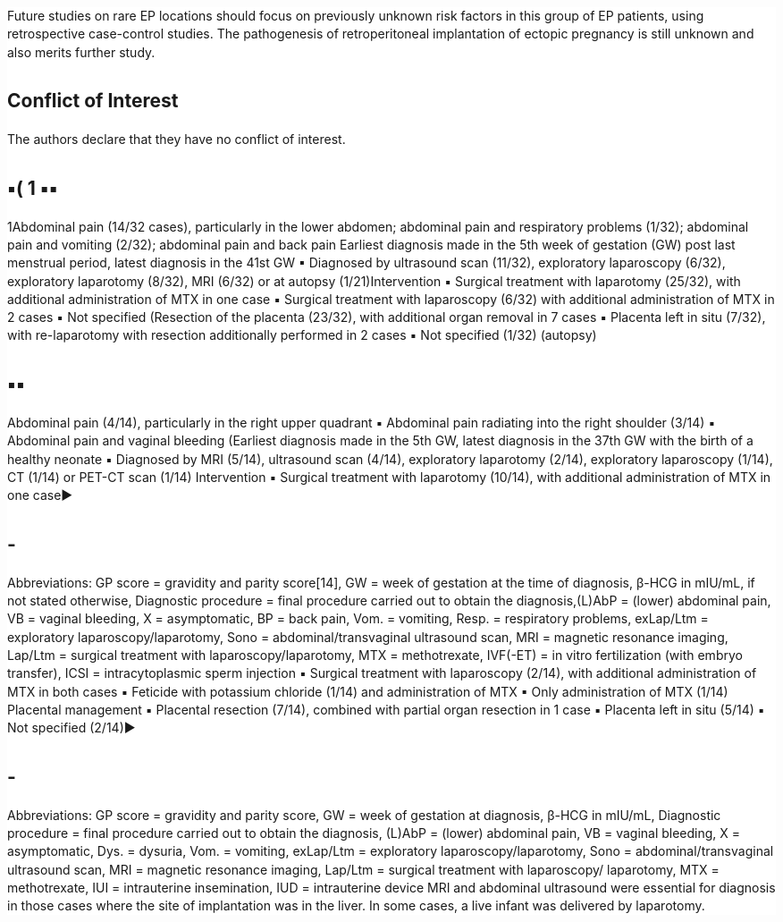 Future studies on rare EP locations should focus on previously unknown risk factors in this group of EP patients, using retrospective case-control studies. The pathogenesis of retroperitoneal implantation of ectopic pregnancy is still unknown and also merits further study.


## Conflict of Interest

The authors declare that they have no conflict of interest.

## ▪( 1 ▪▪
1Abdominal pain (14/32 cases), particularly in the lower abdomen; abdominal pain and respiratory problems (1/32); abdominal pain and vomiting (2/32); abdominal pain and back pain Earliest diagnosis made in the 5th week of gestation (GW) post last menstrual period, latest diagnosis in the 41st GW ▪ Diagnosed by ultrasound scan (11/32), exploratory laparoscopy (6/32), exploratory laparotomy (8/32), MRI (6/32) or at autopsy (1/21)Intervention ▪ Surgical treatment with laparotomy (25/32), with additional administration of MTX in one case ▪ Surgical treatment with laparoscopy (6/32) with additional administration of MTX in 2 cases ▪ Not specified (Resection of the placenta (23/32), with additional organ removal in 7 cases ▪ Placenta left in situ (7/32), with re-laparotomy with resection additionally performed in 2 cases ▪ Not specified (1/32) (autopsy)

## ▪▪
Abdominal pain (4/14), particularly in the right upper quadrant ▪ Abdominal pain radiating into the right shoulder (3/14) ▪ Abdominal pain and vaginal bleeding (Earliest diagnosis made in the 5th GW, latest diagnosis in the 37th GW with the birth of a healthy neonate ▪ Diagnosed by MRI (5/14), ultrasound scan (4/14), exploratory laparotomy (2/14), exploratory laparoscopy (1/14), CT (1/14) or PET-CT scan (1/14) Intervention ▪ Surgical treatment with laparotomy (10/14), with additional administration of MTX in one case▶

## -
Abbreviations: GP score = gravidity and parity score[14], GW = week of gestation at the time of diagnosis, β-HCG in mIU/mL, if not stated otherwise, Diagnostic procedure = final procedure carried out to obtain the diagnosis,(L)AbP = (lower) abdominal pain, VB = vaginal bleeding, X = asymptomatic, BP = back pain, Vom. = vomiting, Resp. = respiratory problems, exLap/Ltm = exploratory laparoscopy/laparotomy, Sono = abdominal/transvaginal ultrasound scan, MRI = magnetic resonance imaging, Lap/Ltm = surgical treatment with laparoscopy/laparotomy, MTX = methotrexate, IVF(-ET) = in vitro fertilization (with embryo transfer), ICSI = intracytoplasmic sperm injection ▪ Surgical treatment with laparoscopy (2/14), with additional administration of MTX in both cases ▪ Feticide with potassium chloride (1/14) and administration of MTX ▪ Only administration of MTX (1/14) Placental management ▪ Placental resection (7/14), combined with partial organ resection in 1 case ▪ Placenta left in situ (5/14) ▪ Not specified (2/14)▶

## -
Abbreviations: GP score = gravidity and parity score, GW = week of gestation at diagnosis, β-HCG in mIU/mL, Diagnostic procedure = final procedure carried out to obtain the diagnosis, (L)AbP = (lower) abdominal pain, VB = vaginal bleeding, X = asymptomatic, Dys. = dysuria, Vom. = vomiting, exLap/Ltm = exploratory laparoscopy/laparotomy, Sono = abdominal/transvaginal ultrasound scan, MRI = magnetic resonance imaging, Lap/Ltm = surgical treatment with laparoscopy/ laparotomy, MTX = methotrexate, IUI = intrauterine insemination, IUD = intrauterine device MRI and abdominal ultrasound were essential for diagnosis in those cases where the site of implantation was in the liver. In some cases, a live infant was delivered by laparotomy.
